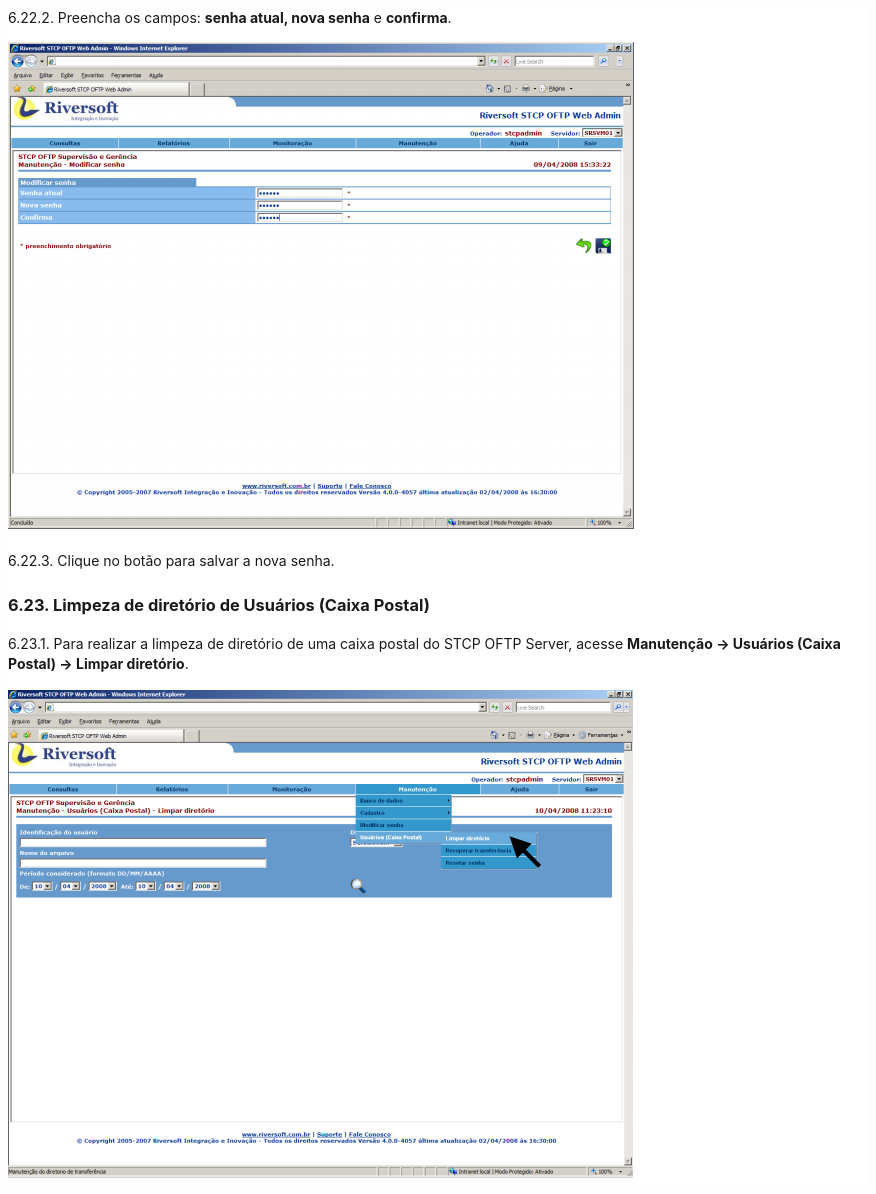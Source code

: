 6.22.2. Preencha os campos: **senha atual, nova senha** e **confirma**. 

![](../images/imagem2/img119.png) 

6.22.3. Clique no botão para salvar a nova senha. 

### 6.23. Limpeza de diretório de Usuários (Caixa Postal)

6.23.1. Para realizar a limpeza de diretório de uma caixa postal do STCP OFTP Server, acesse **Manutenção → Usuários (Caixa Postal) → Limpar diretório**.

![](../images/imagem2/img120.png) 
